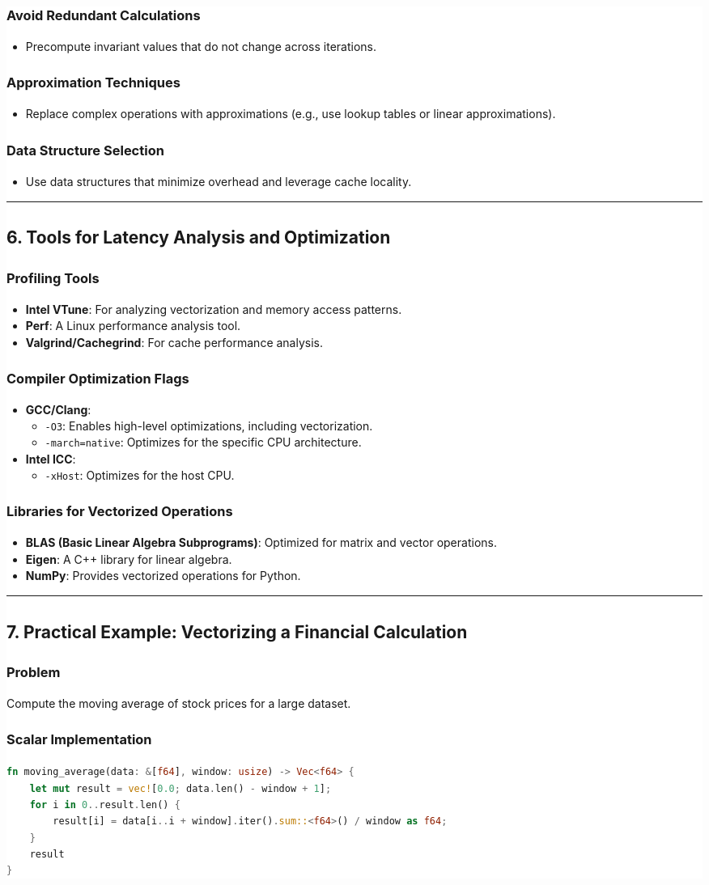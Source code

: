### **Avoid Redundant Calculations**
- Precompute invariant values that do not change across iterations.

### **Approximation Techniques**
- Replace complex operations with approximations (e.g., use lookup tables or linear approximations).

### **Data Structure Selection**
- Use data structures that minimize overhead and leverage cache locality.

---

## **6. Tools for Latency Analysis and Optimization**

### **Profiling Tools**
- **Intel VTune**: For analyzing vectorization and memory access patterns.
- **Perf**: A Linux performance analysis tool.
- **Valgrind/Cachegrind**: For cache performance analysis.

### **Compiler Optimization Flags**
- **GCC/Clang**:
  - `-O3`: Enables high-level optimizations, including vectorization.
  - `-march=native`: Optimizes for the specific CPU architecture.
- **Intel ICC**:
  - `-xHost`: Optimizes for the host CPU.

### **Libraries for Vectorized Operations**
- **BLAS (Basic Linear Algebra Subprograms)**: Optimized for matrix and vector operations.
- **Eigen**: A C++ library for linear algebra.
- **NumPy**: Provides vectorized operations for Python.

---

## **7. Practical Example: Vectorizing a Financial Calculation**

### **Problem**
Compute the moving average of stock prices for a large dataset.

### **Scalar Implementation**
```rust
fn moving_average(data: &[f64], window: usize) -> Vec<f64> {
    let mut result = vec![0.0; data.len() - window + 1];
    for i in 0..result.len() {
        result[i] = data[i..i + window].iter().sum::<f64>() / window as f64;
    }
    result
}
```
